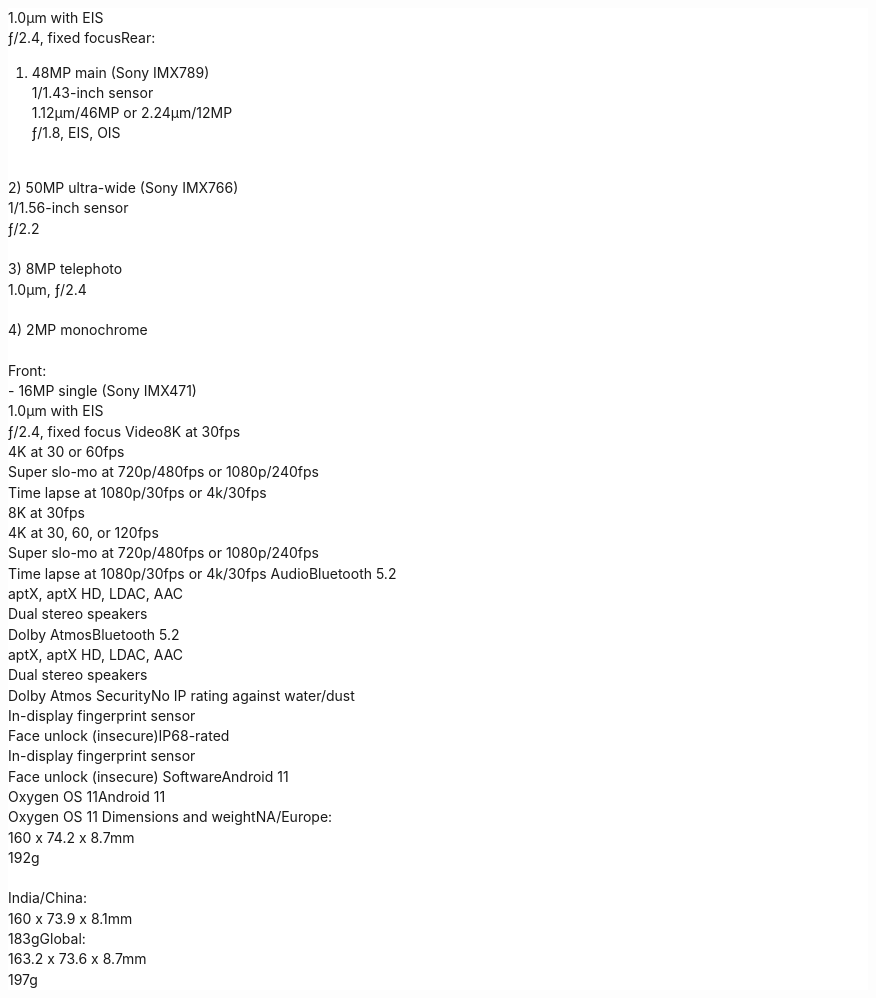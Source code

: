 1.0μm with EIS<br />
ƒ/2.4, fixed focus</td><td class="column-3">Rear:<br />
1) 48MP main (Sony IMX789)<br />
1/1.43-inch sensor<br />
1.12μm/46MP or 2.24μm/12MP<br />
ƒ/1.8, EIS, OIS<br />
<br />
2) 50MP ultra-wide (Sony IMX766)<br />
1/1.56-inch sensor<br />
ƒ/2.2<br />
<br />
3) 8MP telephoto<br />
1.0μm, ƒ/2.4<br />
<br />
4) 2MP monochrome<br />
<br />
Front:<br />
- 16MP single (Sony IMX471)<br />
1.0μm with EIS<br />
ƒ/2.4, fixed focus</td>
</tr>
<tr class="row-10 even">
	<td class="column-1">Video</td><td class="column-2">8K at 30fps<br />
4K at 30 or 60fps<br />
Super slo-mo at 720p/480fps or 1080p/240fps<br />
Time lapse at 1080p/30fps or 4k/30fps<br />
</td><td class="column-3">8K at 30fps<br />
4K at 30, 60, or 120fps<br />
Super slo-mo at 720p/480fps or 1080p/240fps<br />
Time lapse at 1080p/30fps or 4k/30fps</td>
</tr>
<tr class="row-11 odd">
	<td class="column-1">Audio</td><td class="column-2">Bluetooth 5.2<br />
aptX, aptX HD, LDAC, AAC<br />
Dual stereo speakers<br />
Dolby Atmos</td><td class="column-3">Bluetooth 5.2<br />
aptX, aptX HD, LDAC, AAC<br />
Dual stereo speakers<br />
Dolby Atmos</td>
</tr>
<tr class="row-12 even">
	<td class="column-1">Security</td><td class="column-2">No IP rating against water/dust<br />
In-display fingerprint sensor<br />
Face unlock (insecure)</td><td class="column-3">IP68-rated<br />
In-display fingerprint sensor<br />
Face unlock (insecure)</td>
</tr>
<tr class="row-13 odd">
	<td class="column-1">Software</td><td class="column-2">Android 11<br />
Oxygen OS 11</td><td class="column-3">Android 11<br />
Oxygen OS 11</td>
</tr>
<tr class="row-14 even">
	<td class="column-1">Dimensions and weight</td><td class="column-2">NA/Europe:<br />
160 x 74.2 x 8.7mm<br />
192g<br />
<br />
India/China:<br />
160 x 73.9 x 8.1mm<br />
183g</td><td class="column-3">Global:<br />
163.2 x 73.6 x 8.7mm<br />
197g</td>
</tr>
<tr class="row-15 odd">